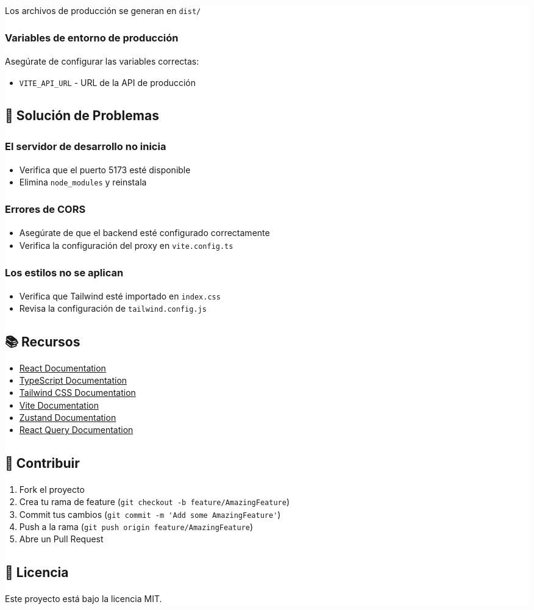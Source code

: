 Los archivos de producción se generan en `dist/`

### Variables de entorno de producción

Asegúrate de configurar las variables correctas:

- `VITE_API_URL` - URL de la API de producción

## 🐛 Solución de Problemas

### El servidor de desarrollo no inicia

- Verifica que el puerto 5173 esté disponible
- Elimina `node_modules` y reinstala

### Errores de CORS

- Asegúrate de que el backend esté configurado correctamente
- Verifica la configuración del proxy en `vite.config.ts`

### Los estilos no se aplican

- Verifica que Tailwind esté importado en `index.css`
- Revisa la configuración de `tailwind.config.js`

## 📚 Recursos

- [React Documentation](https://react.dev)
- [TypeScript Documentation](https://www.typescriptlang.org)
- [Tailwind CSS Documentation](https://tailwindcss.com)
- [Vite Documentation](https://vitejs.dev)
- [Zustand Documentation](https://github.com/pmndrs/zustand)
- [React Query Documentation](https://tanstack.com/query)

## 🤝 Contribuir

1. Fork el proyecto
2. Crea tu rama de feature (`git checkout -b feature/AmazingFeature`)
3. Commit tus cambios (`git commit -m 'Add some AmazingFeature'`)
4. Push a la rama (`git push origin feature/AmazingFeature`)
5. Abre un Pull Request

## 📄 Licencia

Este proyecto está bajo la licencia MIT.
